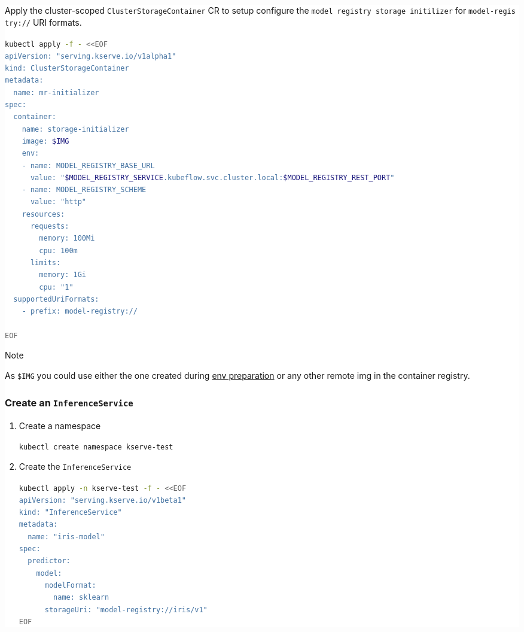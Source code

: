 Apply the cluster-scoped `ClusterStorageContainer` CR to setup configure the `model registry storage initilizer` for `model-registry://` URI formats.

```bash
kubectl apply -f - <<EOF
apiVersion: "serving.kserve.io/v1alpha1"
kind: ClusterStorageContainer
metadata:
  name: mr-initializer
spec:
  container:
    name: storage-initializer
    image: $IMG
    env:
    - name: MODEL_REGISTRY_BASE_URL
      value: "$MODEL_REGISTRY_SERVICE.kubeflow.svc.cluster.local:$MODEL_REGISTRY_REST_PORT"
    - name: MODEL_REGISTRY_SCHEME
      value: "http"
    resources:
      requests:
        memory: 100Mi
        cpu: 100m
      limits:
        memory: 1Gi
        cpu: "1"
  supportedUriFormats:
    - prefix: model-registry://

EOF
```

> [!NOTE]
> As `$IMG` you could use either the one created during [env preparation](#environment-preparation) or any other remote img in the container registry.

### Create an `InferenceService`

1. Create a namespace
    ```bash
    kubectl create namespace kserve-test
    ```

2. Create the `InferenceService`
    ```bash
    kubectl apply -n kserve-test -f - <<EOF
    apiVersion: "serving.kserve.io/v1beta1"
    kind: "InferenceService"
    metadata:
      name: "iris-model"
    spec:
      predictor:
        model:
          modelFormat:
            name: sklearn
          storageUri: "model-registry://iris/v1"
    EOF
    ```
